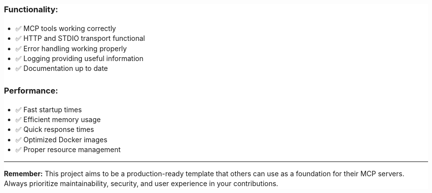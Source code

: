 ### **Functionality:**
- ✅ MCP tools working correctly
- ✅ HTTP and STDIO transport functional
- ✅ Error handling working properly
- ✅ Logging providing useful information
- ✅ Documentation up to date

### **Performance:**
- ✅ Fast startup times
- ✅ Efficient memory usage
- ✅ Quick response times
- ✅ Optimized Docker images
- ✅ Proper resource management

---

**Remember:** This project aims to be a production-ready template that others can use as a foundation for their MCP servers. Always prioritize maintainability, security, and user experience in your contributions. 